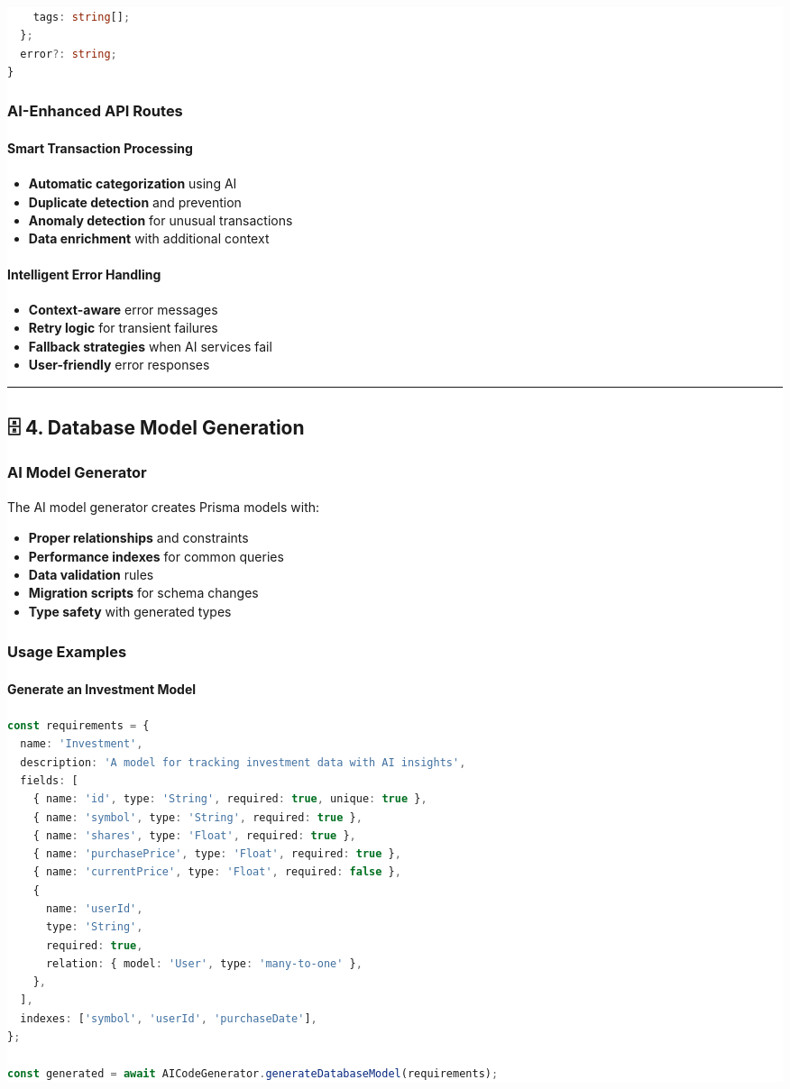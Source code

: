 ```typescript
    tags: string[];
  };
  error?: string;
}
```

### **AI-Enhanced API Routes**

#### **Smart Transaction Processing**

- **Automatic categorization** using AI
- **Duplicate detection** and prevention
- **Anomaly detection** for unusual transactions
- **Data enrichment** with additional context

#### **Intelligent Error Handling**

- **Context-aware** error messages
- **Retry logic** for transient failures
- **Fallback strategies** when AI services fail
- **User-friendly** error responses

---

## 🗄️ **4. Database Model Generation**

### **AI Model Generator**

The AI model generator creates Prisma models with:

- **Proper relationships** and constraints
- **Performance indexes** for common queries
- **Data validation** rules
- **Migration scripts** for schema changes
- **Type safety** with generated types

### **Usage Examples**

#### **Generate an Investment Model**

```typescript
const requirements = {
  name: 'Investment',
  description: 'A model for tracking investment data with AI insights',
  fields: [
    { name: 'id', type: 'String', required: true, unique: true },
    { name: 'symbol', type: 'String', required: true },
    { name: 'shares', type: 'Float', required: true },
    { name: 'purchasePrice', type: 'Float', required: true },
    { name: 'currentPrice', type: 'Float', required: false },
    {
      name: 'userId',
      type: 'String',
      required: true,
      relation: { model: 'User', type: 'many-to-one' },
    },
  ],
  indexes: ['symbol', 'userId', 'purchaseDate'],
};

const generated = await AICodeGenerator.generateDatabaseModel(requirements);
```
